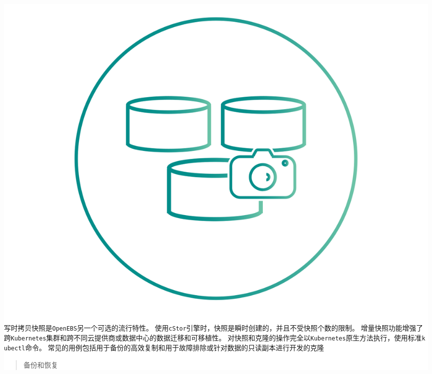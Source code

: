 ![](images/f-snapshots.svg)
  
写时拷贝快照是`OpenEBS`另一个可选的流行特性。
使用`cStor`引擎时，快照是瞬时创建的，并且不受快照个数的限制。
增量快照功能增强了跨`Kubernetes`集群和跨不同云提供商或数据中心的数据迁移和可移植性。
对快照和克隆的操作完全以`Kubernetes`原生方法执行，使用标准`kubectl`命令。
常见的用例包括用于备份的高效复制和用于故障排除或针对数据的只读副本进行开发的克隆

> 备份和恢复
  
